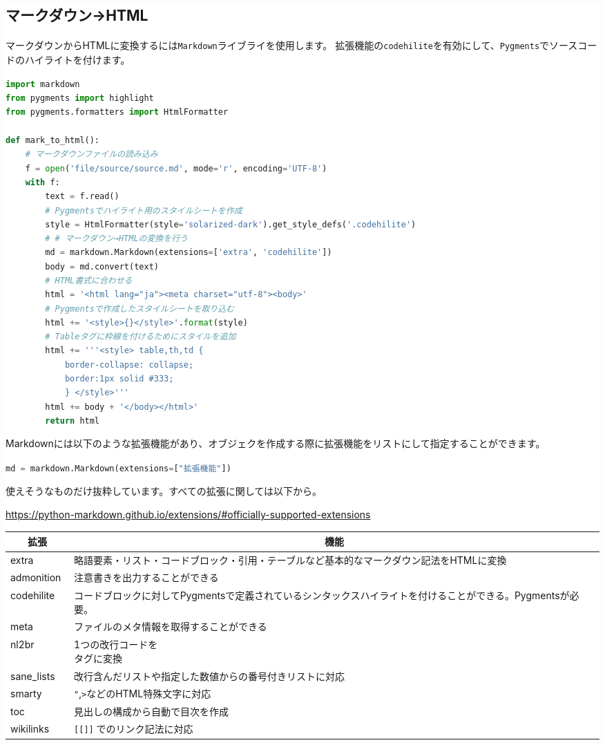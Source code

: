 
## マークダウン→HTML

マークダウンからHTMLに変換するには`Markdown`ライブライを使用します。
拡張機能の`codehilite`を有効にして、`Pygments`でソースコードのハイライトを付けます。

```python:app.py
import markdown
from pygments import highlight
from pygments.formatters import HtmlFormatter

def mark_to_html():
    # マークダウンファイルの読み込み
    f = open('file/source/source.md', mode='r', encoding='UTF-8')
    with f:
        text = f.read()
        # Pygmentsでハイライト用のスタイルシートを作成
        style = HtmlFormatter(style='solarized-dark').get_style_defs('.codehilite')
        # # マークダウン→HTMLの変換を行う
        md = markdown.Markdown(extensions=['extra', 'codehilite'])
        body = md.convert(text)
        # HTML書式に合わせる
        html = '<html lang="ja"><meta charset="utf-8"><body>'
        # Pygmentsで作成したスタイルシートを取り込む
        html += '<style>{}</style>'.format(style)
        # Tableタグに枠線を付けるためにスタイルを追加
        html += '''<style> table,th,td { 
            border-collapse: collapse;
            border:1px solid #333; 
            } </style>'''
        html += body + '</body></html>' 
        return html
```

Markdownには以下のような拡張機能があり、オブジェクを作成する際に拡張機能をリストにして指定することができます。

```python
md = markdown.Markdown(extensions=["拡張機能"])
```

使えそうなものだけ抜粋しています。すべての拡張に関しては以下から。

https://python-markdown.github.io/extensions/#officially-supported-extensions

| 拡張 | 機能 |
| --- | --- |
| extra | 略語要素・リスト・コードブロック・引用・テーブルなど基本的なマークダウン記法をHTMLに変換 |
| admonition | 注意書きを出力することができる |
| codehilite | コードブロックに対してPygmentsで定義されているシンタックスハイライトを付けることができる。Pygmentsが必要。 |
| meta | ファイルのメタ情報を取得することができる |
| nl2br | 1つの改行コードを<br>タグに変換 |
| sane_lists　| 改行含んだリストや指定した数値からの番号付きリストに対応 |
| smarty | `"`,`>`などのHTML特殊文字に対応 |
| toc | 見出しの構成から自動で目次を作成 |
| wikilinks | `[[]]` でのリンク記法に対応 |
